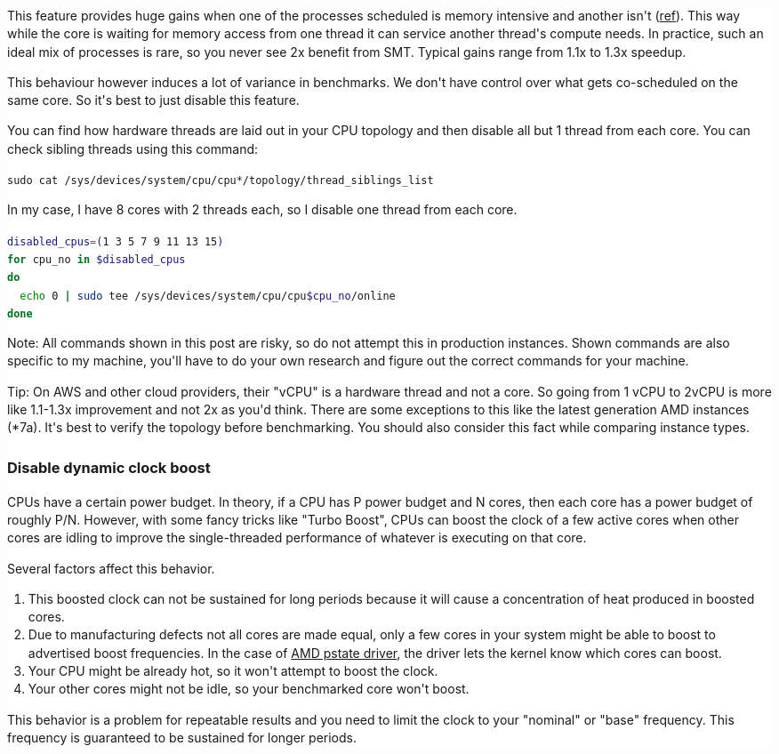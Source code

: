 This feature provides huge gains when one of the processes scheduled is memory intensive and another isn't ([ref](https://dl.acm.org/doi/10.1145/1133572.1133597)). This way while the core is waiting for memory access from one thread it can service another thread's compute needs. In practice, such an ideal mix of processes is rare, so you never see 2x benefit from SMT. Typical gains range from 1.1x to 1.3x speedup.

This behaviour however induces a lot of variance in benchmarks. We don't have control over what gets co-scheduled on the same core. So it's best to just disable this feature.

You can find how hardware threads are laid out in your CPU topology and then disable all but 1 thread from each core. You can check sibling threads using this command:

```
sudo cat /sys/devices/system/cpu/cpu*/topology/thread_siblings_list
```

In my case, I have 8 cores with 2 threads each, so I disable one thread from each core.

```bash
disabled_cpus=(1 3 5 7 9 11 13 15)
for cpu_no in $disabled_cpus
do
  echo 0 | sudo tee /sys/devices/system/cpu/cpu$cpu_no/online
done
```

Note: All commands shown in this post are risky, so do not attempt this in production instances. Shown commands are also specific to my machine, you'll have to do your own research and figure out the correct commands for your machine.

Tip: On AWS and other cloud providers, their "vCPU" is a hardware thread and not a core. So going from 1 vCPU to 2vCPU is more like 1.1-1.3x improvement and not 2x as you'd think.
There are some exceptions to this like the latest generation AMD instances (\*7a). It's best to verify the topology before benchmarking. You should also consider this fact while comparing instance types.


### Disable dynamic clock boost

CPUs have a certain power budget. In theory, if a CPU has P power budget and N cores, then each core has a power budget of roughly P/N. However, with some fancy tricks like "Turbo Boost", CPUs can boost the clock of a few active cores when other cores are idling to improve the single-threaded performance of whatever is executing on that core.

Several factors affect this behavior.

1. This boosted clock can not be sustained for long periods because it will cause a concentration of heat produced in boosted cores.
2. Due to manufacturing defects not all cores are made equal, only a few cores in your system might be able to boost to advertised boost frequencies. In the case of [AMD pstate driver](https://docs.kernel.org/admin-guide/pm/amd-pstate.html), the driver lets the kernel know which cores can boost.
3. Your CPU might be already hot, so it won't attempt to boost the clock.
4. Your other cores might not be idle, so your benchmarked core won't boost.

This behavior is a problem for repeatable results and you need to limit the clock to your "nominal" or "base" frequency. This frequency is guaranteed to be sustained for longer periods.
